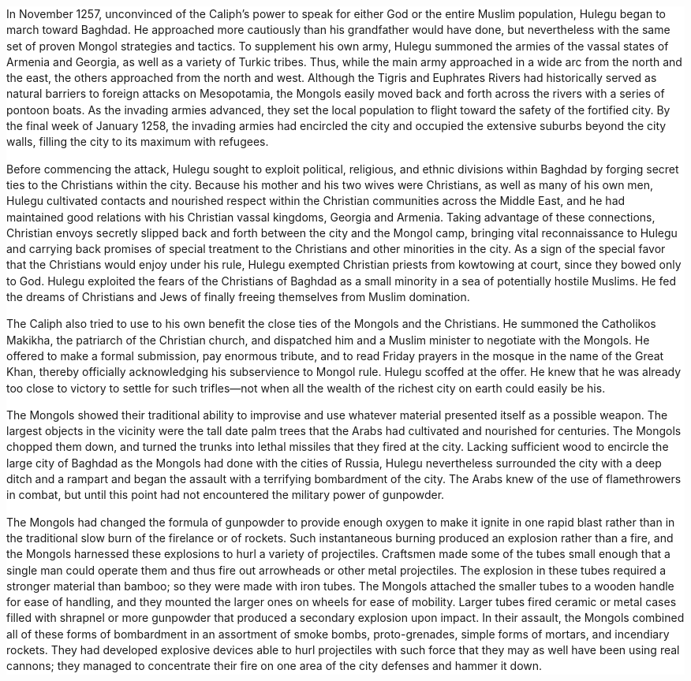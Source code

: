 In November 1257, unconvinced of the Caliph’s power to speak for either God or the entire Muslim population, Hulegu began to march toward Baghdad. He approached more cautiously than his grandfather would have done, but nevertheless with the same set of proven Mongol strategies and tactics. To supplement his own army, Hulegu summoned the armies of the vassal states of Armenia and Georgia, as well as a variety of Turkic tribes. Thus, while the main army approached in a wide arc from the north and the east, the others approached from the north and west. Although the Tigris and Euphrates Rivers had historically served as natural barriers to foreign attacks on Mesopotamia, the Mongols easily moved back and forth across the rivers with a series of pontoon boats. As the invading armies advanced, they set the local population to flight toward the safety of the fortified city. By the final week of January 1258, the invading armies had encircled the city and occupied the extensive suburbs beyond the city walls, filling the city to its maximum with refugees.

Before commencing the attack, Hulegu sought to exploit political, religious, and ethnic divisions within Baghdad by forging secret ties to the Christians within the city. Because his mother and his two wives were Christians, as well as many of his own men, Hulegu cultivated contacts and nourished respect within the Christian communities across the Middle East, and he had maintained good relations with his Christian vassal kingdoms, Georgia and Armenia. Taking advantage of these connections, Christian envoys secretly slipped back and forth between the city and the Mongol camp, bringing vital reconnaissance to Hulegu and carrying back promises of special treatment to the Christians and other minorities in the city. As a sign of the special favor that the Christians would enjoy under his rule, Hulegu exempted Christian priests from kowtowing at court, since they bowed only to God. Hulegu exploited the fears of the Christians of Baghdad as a small minority in a sea of potentially hostile Muslims. He fed the dreams of Christians and Jews of finally freeing themselves from Muslim domination.

The Caliph also tried to use to his own benefit the close ties of the Mongols and the Christians. He summoned the Catholikos Makikha, the patriarch of the Christian church, and dispatched him and a Muslim minister to negotiate with the Mongols. He offered to make a formal submission, pay enormous tribute, and to read Friday prayers in the mosque in the name of the Great Khan, thereby officially acknowledging his subservience to Mongol rule. Hulegu scoffed at the offer. He knew that he was already too close to victory to settle for such trifles—not when all the wealth of the richest city on earth could easily be his.

The Mongols showed their traditional ability to improvise and use whatever material presented itself as a possible weapon. The largest objects in the vicinity were the tall date palm trees that the Arabs had cultivated and nourished for centuries. The Mongols chopped them down, and turned the trunks into lethal missiles that they fired at the city. Lacking sufficient wood to encircle the large city of Baghdad as the Mongols had done with the cities of Russia, Hulegu nevertheless surrounded the city with a deep ditch and a rampart and began the assault with a terrifying bombardment of the city. The Arabs knew of the use of flamethrowers in combat, but until this point had not encountered the military power of gunpowder.

The Mongols had changed the formula of gunpowder to provide enough oxygen to make it ignite in one rapid blast rather than in the traditional slow burn of the firelance or of rockets. Such instantaneous burning produced an explosion rather than a fire, and the Mongols harnessed these explosions to hurl a variety of projectiles. Craftsmen made some of the tubes small enough that a single man could operate them and thus fire out arrowheads or other metal projectiles. The explosion in these tubes required a stronger material than bamboo; so they were made with iron tubes. The Mongols attached the smaller tubes to a wooden handle for ease of handling, and they mounted the larger ones on wheels for ease of mobility. Larger tubes fired ceramic or metal cases filled with shrapnel or more gunpowder that produced a secondary explosion upon impact. In their assault, the Mongols combined all of these forms of bombardment in an assortment of smoke bombs, proto-grenades, simple forms of mortars, and incendiary rockets. They had developed explosive devices able to hurl projectiles with such force that they may as well have been using real cannons; they managed to concentrate their fire on one area of the city defenses and hammer it down.
